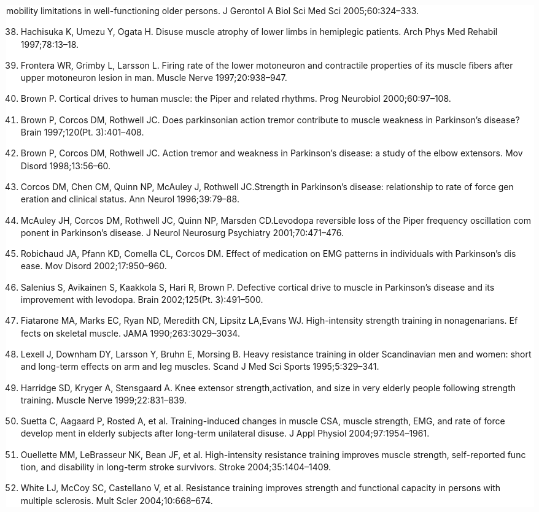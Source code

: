 mobility limitations in well-functioning older persons. J Gerontol A Biol Sci Med Sci 2005;60:324–333.

38. Hachisuka K, Umezu Y, Ogata H. Disuse muscle atrophy of lower limbs in hemiplegic patients. Arch Phys Med Rehabil 1997;78:13–18.

39. Frontera WR, Grimby L, Larsson L. Firing rate of the lower motoneuron and contractile properties of its muscle ﬁbers after upper motoneuron lesion in man. Muscle Nerve 1997;20:938–947.

40. Brown P. Cortical drives to human muscle: the Piper and related rhythms. Prog Neurobiol 2000;60:97–108.

41. Brown P, Corcos DM, Rothwell JC. Does parkinsonian action tremor contribute to muscle weakness in Parkinson’s disease?Brain 1997;120(Pt. 3):401–408.

42. Brown P, Corcos DM, Rothwell JC. Action tremor and weakness in Parkinson’s disease: a study of the elbow extensors. Mov Disord 1998;13:56–60.

43. Corcos DM, Chen CM, Quinn NP, McAuley J, Rothwell JC.Strength in Parkinson’s disease: relationship to rate of force gen eration and clinical status. Ann Neurol 1996;39:79–88.

44. McAuley JH, Corcos DM, Rothwell JC, Quinn NP, Marsden CD.Levodopa reversible loss of the Piper frequency oscillation com ponent in Parkinson’s disease. J Neurol Neurosurg Psychiatry 2001;70:471–476.

45. Robichaud JA, Pfann KD, Comella CL, Corcos DM. Effect of medication on EMG patterns in individuals with Parkinson’s dis ease. Mov Disord 2002;17:950–960.

46. Salenius S, Avikainen S, Kaakkola S, Hari R, Brown P. Defective cortical drive to muscle in Parkinson’s disease and its improvement with levodopa. Brain 2002;125(Pt. 3):491–500.

47. Fiatarone MA, Marks EC, Ryan ND, Meredith CN, Lipsitz LA,Evans WJ. High-intensity strength training in nonagenarians. Ef fects on skeletal muscle. JAMA 1990;263:3029–3034.

48. Lexell J, Downham DY, Larsson Y, Bruhn E, Morsing B. Heavy resistance training in older Scandinavian men and women: short and long-term effects on arm and leg muscles. Scand J Med Sci Sports 1995;5:329–341.

49. Harridge SD, Kryger A, Stensgaard A. Knee extensor strength,activation, and size in very elderly people following strength training. Muscle Nerve 1999;22:831–839.

50. Suetta C, Aagaard P, Rosted A, et al. Training-induced changes in muscle CSA, muscle strength, EMG, and rate of force develop ment in elderly subjects after long-term unilateral disuse. J Appl Physiol 2004;97:1954–1961.

51. Ouellette MM, LeBrasseur NK, Bean JF, et al. High-intensity resistance training improves muscle strength, self-reported func tion, and disability in long-term stroke survivors. Stroke 2004;35:1404–1409.

52. White LJ, McCoy SC, Castellano V, et al. Resistance training improves strength and functional capacity in persons with multiple sclerosis. Mult Scler 2004;10:668–674.



